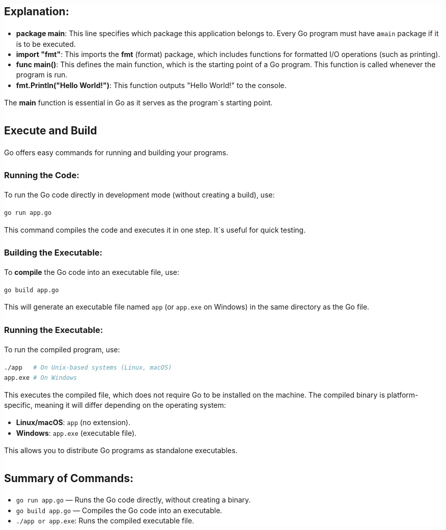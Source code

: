 ## Explanation:
- **package main**: This line specifies which package this application belongs to. Every Go program must have a`main` package if it is to be executed.
- **import "fmt"**: This imports the **fmt** (format) package, which includes functions for formatted I/O operations (such as printing).
- **func main()**: This defines the main function, which is the starting point of a Go program. This function is called whenever the program is run.
- **fmt.Println("Hello World!")**: This function outputs "Hello World!" to the console.

The **main** function is essential in Go as it serves as the program`s starting point.

## Execute and Build

Go offers easy commands for running and building your programs.


### Running the Code:
To run the Go code directly in development mode (without creating a build), use:

```bash
go run app.go
```

This command compiles the code and executes it in one step. It`s useful for quick testing.

### Building the Executable:
To **compile** the Go code into an executable file, use:

```bash
go build app.go
```

This will generate an executable file named `app` (or `app.exe` on Windows) in the same directory as the Go file.

### Running the Executable:
To run the compiled program, use:

```bash
./app   # On Unix-based systems (Linux, macOS)
app.exe # On Windows
```

This executes the compiled file, which does not require Go to be installed on the machine. The compiled binary is platform-specific, meaning it will differ depending on the operating system:

- **Linux/macOS**: `app` (no extension).
- **Windows**: `app.exe` (executable file).

This allows you to distribute Go programs as standalone executables.

## Summary of Commands:
- `go run app.go` — Runs the Go code directly, without creating a binary.
- `go build app.go` — Compiles the Go code into an executable.
- `./app or app.exe`: Runs the compiled executable file. 
